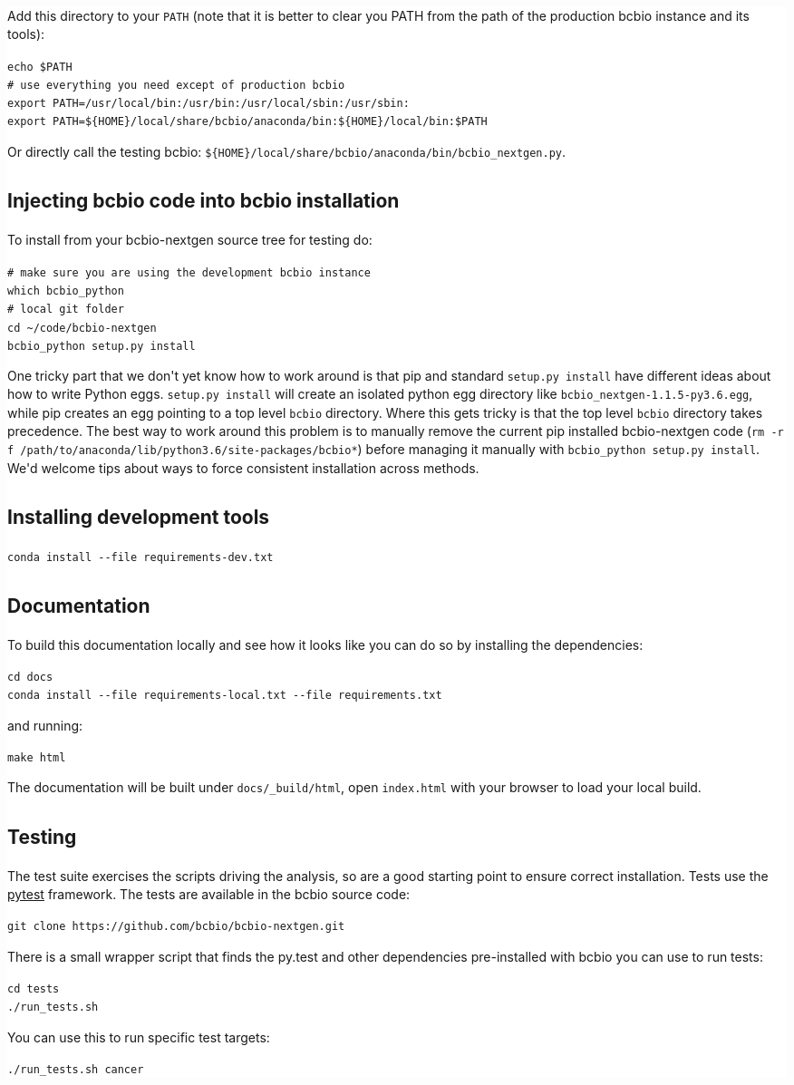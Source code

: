 Add this directory to your `PATH` (note that it is better to clear you PATH from the path of the production bcbio instance and its tools):
```shell
echo $PATH
# use everything you need except of production bcbio
export PATH=/usr/local/bin:/usr/bin:/usr/local/sbin:/usr/sbin:
export PATH=${HOME}/local/share/bcbio/anaconda/bin:${HOME}/local/bin:$PATH
```
Or directly call the testing bcbio:
`${HOME}/local/share/bcbio/anaconda/bin/bcbio_nextgen.py`.

## Injecting bcbio code into bcbio installation
To install from your bcbio-nextgen source tree for testing do:
```shell
# make sure you are using the development bcbio instance
which bcbio_python
# local git folder
cd ~/code/bcbio-nextgen
bcbio_python setup.py install
```
One tricky part that we don't yet know how to work around is that pip and standard `setup.py install` have different ideas about how to write Python eggs. `setup.py install` will create an isolated python egg directory like `bcbio_nextgen-1.1.5-py3.6.egg`, while pip creates an egg pointing to a top level `bcbio` directory. Where this gets tricky is that the top level `bcbio` directory takes precedence. The best way to work around this problem is to manually remove the current pip installed bcbio-nextgen code (`rm -rf /path/to/anaconda/lib/python3.6/site-packages/bcbio*`) before managing it manually with `bcbio_python setup.py install`. We'd welcome tips about ways to force consistent installation across methods.

## Installing development tools
```shell
conda install --file requirements-dev.txt
```

## Documentation
To build this documentation locally and see how it looks like you can do so by
installing the dependencies:
```shell
cd docs
conda install --file requirements-local.txt --file requirements.txt
```
and running:
```shell
make html
```
The documentation will be built under `docs/_build/html`, open `index.html`
with your browser to load your local build.

## Testing
The test suite exercises the scripts driving the analysis, so are a good starting point to ensure correct installation. Tests use the [pytest](https://doc.pytest.org/en/latest/) framework. The tests are available in the bcbio source code:
```shell
git clone https://github.com/bcbio/bcbio-nextgen.git
```
There is a small wrapper script that finds the py.test and other dependencies pre-installed with bcbio you can use to run tests:
```shell
cd tests
./run_tests.sh
```
You can use this to run specific test targets:
```shell
./run_tests.sh cancer
```